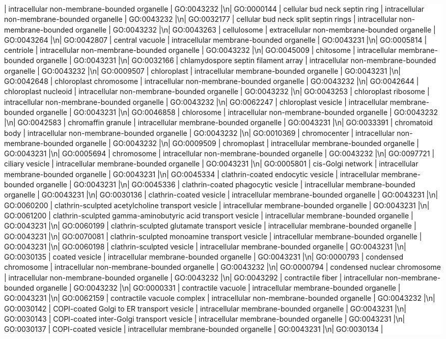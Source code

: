 | intracellular non-membrane-bounded organelle | GO:0043232       |\n| GO:0000144 | cellular bud neck septin ring                                             | intracellular non-membrane-bounded organelle | GO:0043232       |\n| GO:0032177 | cellular bud neck split septin rings                                      | intracellular non-membrane-bounded organelle | GO:0043232       |\n| GO:0043263 | cellulosome                                                               | extracellular non-membrane-bounded organelle | GO:0043264       |\n| GO:0042807 | central vacuole                                                           | intracellular membrane-bounded organelle     | GO:0043231       |\n| GO:0005814 | centriole                                                                 | intracellular non-membrane-bounded organelle | GO:0043232       |\n| GO:0045009 | chitosome                                                                 | intracellular membrane-bounded organelle     | GO:0043231       |\n| GO:0032166 | chlamydospore septin filament array                                       | intracellular non-membrane-bounded organelle | GO:0043232       |\n| GO:0009507 | chloroplast                                                               | intracellular membrane-bounded organelle     | GO:0043231       |\n| GO:0042648 | chloroplast chromosome                                                    | intracellular non-membrane-bounded organelle | GO:0043232       |\n| GO:0042644 | chloroplast nucleoid                                                      | intracellular non-membrane-bounded organelle | GO:0043232       |\n| GO:0043253 | chloroplast ribosome                                                      | intracellular non-membrane-bounded organelle | GO:0043232       |\n| GO:0062247 | chloroplast vesicle                                                       | intracellular membrane-bounded organelle     | GO:0043231       |\n| GO:0046858 | chlorosome                                                                | intracellular non-membrane-bounded organelle | GO:0043232       |\n| GO:0042583 | chromaffin granule                                                        | intracellular membrane-bounded organelle     | GO:0043231       |\n| GO:0033391 | chromatoid body                                                           | intracellular non-membrane-bounded organelle | GO:0043232       |\n| GO:0010369 | chromocenter                                                              | intracellular non-membrane-bounded organelle | GO:0043232       |\n| GO:0009509 | chromoplast                                                               | intracellular membrane-bounded organelle     | GO:0043231       |\n| GO:0005694 | chromosome                                                                | intracellular non-membrane-bounded organelle | GO:0043232       |\n| GO:0097721 | ciliary vesicle                                                           | intracellular membrane-bounded organelle     | GO:0043231       |\n| GO:0005801 | cis-Golgi network                                                         | intracellular membrane-bounded organelle     | GO:0043231       |\n| GO:0045334 | clathrin-coated endocytic vesicle                                         | intracellular membrane-bounded organelle     | GO:0043231       |\n| GO:0045336 | clathrin-coated phagocytic vesicle                                        | intracellular membrane-bounded organelle     | GO:0043231       |\n| GO:0030136 | clathrin-coated vesicle                                                   | intracellular membrane-bounded organelle     | GO:0043231       |\n| GO:0060200 | clathrin-sculpted acetylcholine transport vesicle                         | intracellular membrane-bounded organelle     | GO:0043231       |\n| GO:0061200 | clathrin-sculpted gamma-aminobutyric acid transport vesicle               | intracellular membrane-bounded organelle     | GO:0043231       |\n| GO:0060199 | clathrin-sculpted glutamate transport vesicle                             | intracellular membrane-bounded organelle     | GO:0043231       |\n| GO:0070081 | clathrin-sculpted monoamine transport vesicle                             | intracellular membrane-bounded organelle     | GO:0043231       |\n| GO:0060198 | clathrin-sculpted vesicle                                                 | intracellular membrane-bounded organelle     | GO:0043231       |\n| GO:0030135 | coated vesicle                                                            | intracellular membrane-bounded organelle     | GO:0043231       |\n| GO:0000793 | condensed chromosome                                                      | intracellular non-membrane-bounded organelle | GO:0043232       |\n| GO:0000794 | condensed nuclear chromosome                                              | intracellular non-membrane-bounded organelle | GO:0043232       |\n| GO:0043292 | contractile fiber                                                         | intracellular non-membrane-bounded organelle | GO:0043232       |\n| GO:0000331 | contractile vacuole                                                       | intracellular membrane-bounded organelle     | GO:0043231       |\n| GO:0062159 | contractile vacuole complex                                               | intracellular non-membrane-bounded organelle | GO:0043232       |\n| GO:0030142 | COPI-coated Golgi to ER transport vesicle                                 | intracellular membrane-bounded organelle     | GO:0043231       |\n| GO:0030143 | COPI-coated inter-Golgi transport vesicle                                 | intracellular membrane-bounded organelle     | GO:0043231       |\n| GO:0030137 | COPI-coated vesicle                                                       | intracellular membrane-bounded organelle     | GO:0043231       |\n| GO:0030134 |